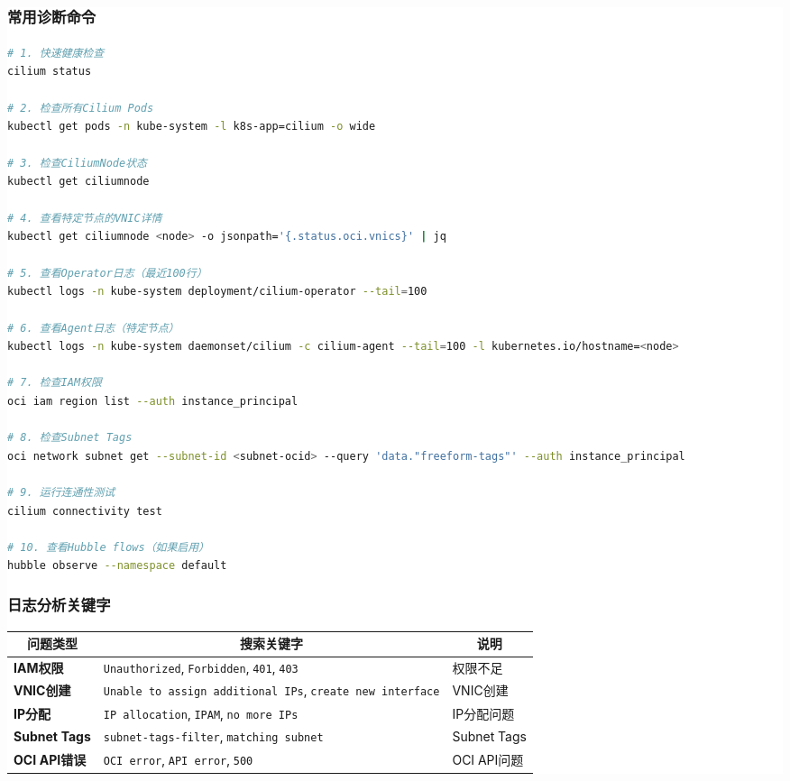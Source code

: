 ```
```

### 常用诊断命令

```bash
# 1. 快速健康检查
cilium status

# 2. 检查所有Cilium Pods
kubectl get pods -n kube-system -l k8s-app=cilium -o wide

# 3. 检查CiliumNode状态
kubectl get ciliumnode

# 4. 查看特定节点的VNIC详情
kubectl get ciliumnode <node> -o jsonpath='{.status.oci.vnics}' | jq

# 5. 查看Operator日志（最近100行）
kubectl logs -n kube-system deployment/cilium-operator --tail=100

# 6. 查看Agent日志（特定节点）
kubectl logs -n kube-system daemonset/cilium -c cilium-agent --tail=100 -l kubernetes.io/hostname=<node>

# 7. 检查IAM权限
oci iam region list --auth instance_principal

# 8. 检查Subnet Tags
oci network subnet get --subnet-id <subnet-ocid> --query 'data."freeform-tags"' --auth instance_principal

# 9. 运行连通性测试
cilium connectivity test

# 10. 查看Hubble flows（如果启用）
hubble observe --namespace default
```

### 日志分析关键字

| 问题类型 | 搜索关键字 | 说明 |
|---------|-----------|------|
| **IAM权限** | `Unauthorized`, `Forbidden`, `401`, `403` | 权限不足 |
| **VNIC创建** | `Unable to assign additional IPs`, `create new interface` | VNIC创建 |
| **IP分配** | `IP allocation`, `IPAM`, `no more IPs` | IP分配问题 |
| **Subnet Tags** | `subnet-tags-filter`, `matching subnet` | Subnet Tags |
| **OCI API错误** | `OCI error`, `API error`, `500` | OCI API问题 |
